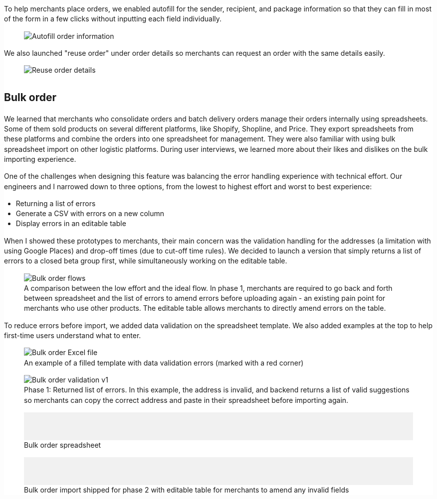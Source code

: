 To help merchants place orders, we enabled autofill for the sender, recipient, and package information so that they can fill in most of the form in a few clicks without inputting each field individually.

<figure><div><img class="lazy" data-src="/assets/ggb-autofill.jpg" alt="Autofill order information"></div></figure>

We also launched "reuse order" under order details so merchants can request an order with the same details easily.

<figure><div><img class="lazy" data-src="/assets/ggb-reuse-details.png" alt="Reuse order details"></div></figure>



## Bulk order

We learned that merchants who consolidate orders and batch delivery orders manage their orders internally using spreadsheets. Some of them sold products on several different platforms, like Shopify, Shopline, and Price. They export spreadsheets from these platforms and combine the orders into one spreadsheet for management. They were also familiar with using bulk spreadsheet import on other logistic platforms. During user interviews, we learned more about their likes and dislikes on the bulk importing experience.

One of the challenges when designing this feature was balancing the error handling experience with technical effort. Our engineers and I narrowed down to three options, from the lowest to highest effort and worst to best experience:

- Returning a list of errors
- Generate a CSV with errors on a new column
- Display errors in an editable table

When I showed these prototypes to merchants, their main concern was the validation handling for the addresses (a limitation with using Google Places) and drop-off times (due to cut-off time rules). We decided to launch a version that simply returns a list of errors to a closed beta group first, while simultaneously working on the editable table.

<figure><div><img class="lazy" data-src="/assets/ggb-bulk-flows.png" alt="Bulk order flows"></div><figcaption>A comparison between the low effort and the ideal flow. In phase 1, merchants are required to go back and forth between spreadsheet and the list of errors to amend errors before uploading again - an existing pain point for merchants who use other products. The editable table allows merchants to directly amend errors on the table.</figcaption></figure>

To reduce errors before import, we added data validation on the spreadsheet template. We also added examples at the top to help first-time users understand what to enter.

<figure><div><img class="lazy" data-src="/assets/ggb-bulk-excel.png" alt="Bulk order Excel file"></div><figcaption>An example of a filled template with data validation errors (marked with a red corner)</figcaption></figure>

<figure><div><img class="lazy" data-src="/assets/ggb-bulk-validation-1.png" alt="Bulk order validation v1"></div><figcaption>Phase 1: Returned list of errors. In this example, the address is invalid, and backend returns a list of valid suggestions so merchants can copy the correct address and paste in their spreadsheet before importing again.</figcaption></figure>

<figure>
	<div style="background-color:#F1F1F1;padding: 2rem">
		<video class="lazy" style="margin:0 auto" controls>
			<source src="/assets/ggb-bulk-order-spreadsheet.mp4" type="video/mp4">
		</video>
	</div>
	<figcaption>Bulk order spreadsheet</figcaption>
</figure>

<figure>
	<div style="background-color:#F1F1F1;padding: 2rem">
		<video class="lazy" style="margin:0 auto" controls>
			<source src="/assets/ggb-bulk-order.mp4" type="video/mp4">
		</video>
	</div>
	<figcaption>Bulk order import shipped for phase 2 with editable table for merchants to amend any invalid fields</figcaption>
</figure>
